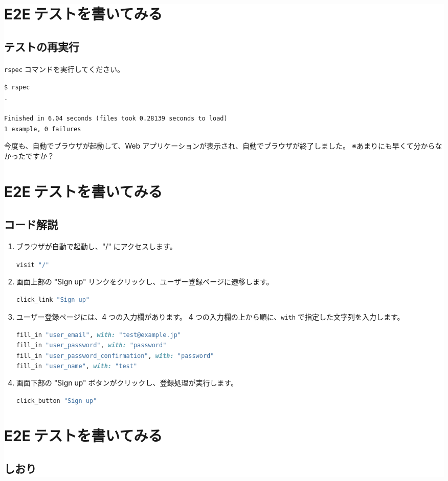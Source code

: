 # E2E テストを書いてみる

## テストの再実行

`rspec` コマンドを実行してください。

```shell
$ rspec
.

Finished in 6.04 seconds (files took 0.28139 seconds to load)
1 example, 0 failures
```

今度も、自動でブラウザが起動して、Web アプリケーションが表示され、自動でブラウザが終了しました。
※あまりにも早くて分からなかったですか？

# E2E テストを書いてみる

## コード解説

1. ブラウザが自動で起動し、"/" にアクセスします。

    ```ruby
    visit "/"
    ```

2. 画面上部の "Sign up" リンクをクリックし、ユーザー登録ページに遷移します。

    ```ruby
    click_link "Sign up"
    ```

3. ユーザー登録ページには、4 つの入力欄があります。
  4 つの入力欄の上から順に、`with` で指定した文字列を入力します。

    ```ruby
    fill_in "user_email", with: "test@example.jp"
    fill_in "user_password", with: "password"
    fill_in "user_password_confirmation", with: "password"
    fill_in "user_name", with: "test"
    ```

4. 画面下部の "Sign up" ボタンがクリックし、登録処理が実行します。

    ```ruby
    click_button "Sign up"
    ```

# E2E テストを書いてみる

## しおり

